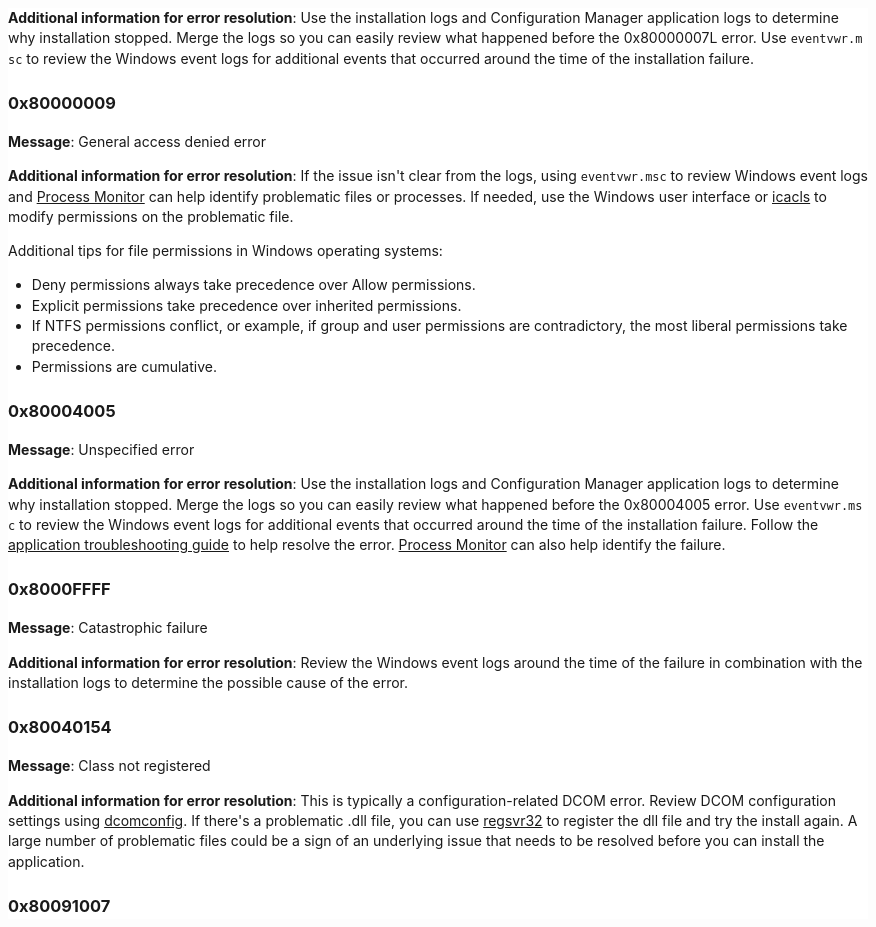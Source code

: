 **Additional information for error resolution**: Use the installation logs and Configuration Manager application logs to determine why installation stopped. Merge the logs so you can easily review what happened before the 0x80000007L error. Use `eventvwr.msc` to review the Windows event logs for additional events that occurred around the time of the installation failure.

### 0x80000009

**Message**: General access denied error

**Additional information for error resolution**: If the issue isn't clear from the logs, using `eventvwr.msc` to review Windows event logs and [Process Monitor](/sysinternals/downloads/procmon) can help identify problematic files or processes. If needed, use the Windows user interface or [icacls](/windows-server/administration/windows-commands/icacls) to modify permissions on the problematic file.

Additional tips for file permissions in Windows operating systems:
- Deny permissions always take precedence over Allow permissions.
- Explicit permissions take precedence over inherited permissions.
- If NTFS permissions conflict, or example, if group and user permissions are contradictory, the most liberal permissions take precedence.
- Permissions are cumulative.

### 0x80004005

**Message**: Unspecified error

**Additional information for error resolution**: Use the installation logs and Configuration Manager application logs to determine why installation stopped. Merge the logs so you can easily review what happened before the 0x80004005 error. Use `eventvwr.msc` to review the Windows event logs for additional events that occurred around the time of the installation failure. Follow the [application troubleshooting guide](../apps/understand/app-deployment-technical-reference.md) to help resolve the error.
[Process Monitor](/sysinternals/downloads/procmon) can also help identify the failure.

 
### 0x8000FFFF

**Message**: Catastrophic failure

**Additional information for error resolution**: Review the Windows event logs around the time of the failure in combination with the installation logs to determine the possible cause of the error.

### 0x80040154

**Message**: Class not registered

**Additional information for error resolution**: This is typically a configuration-related DCOM error. Review DCOM configuration settings using [dcomconfig](/windows/win32/com/enabling-com-security-using-dcomcnfg). If there's a problematic .dll file, you can use [regsvr32](/windows-server/administration/windows-commands/regsvr32) to register the dll file and try the install again. A large number of problematic files could be a sign of an underlying issue that needs to be resolved before you can install the application. 

### 0x80091007 
